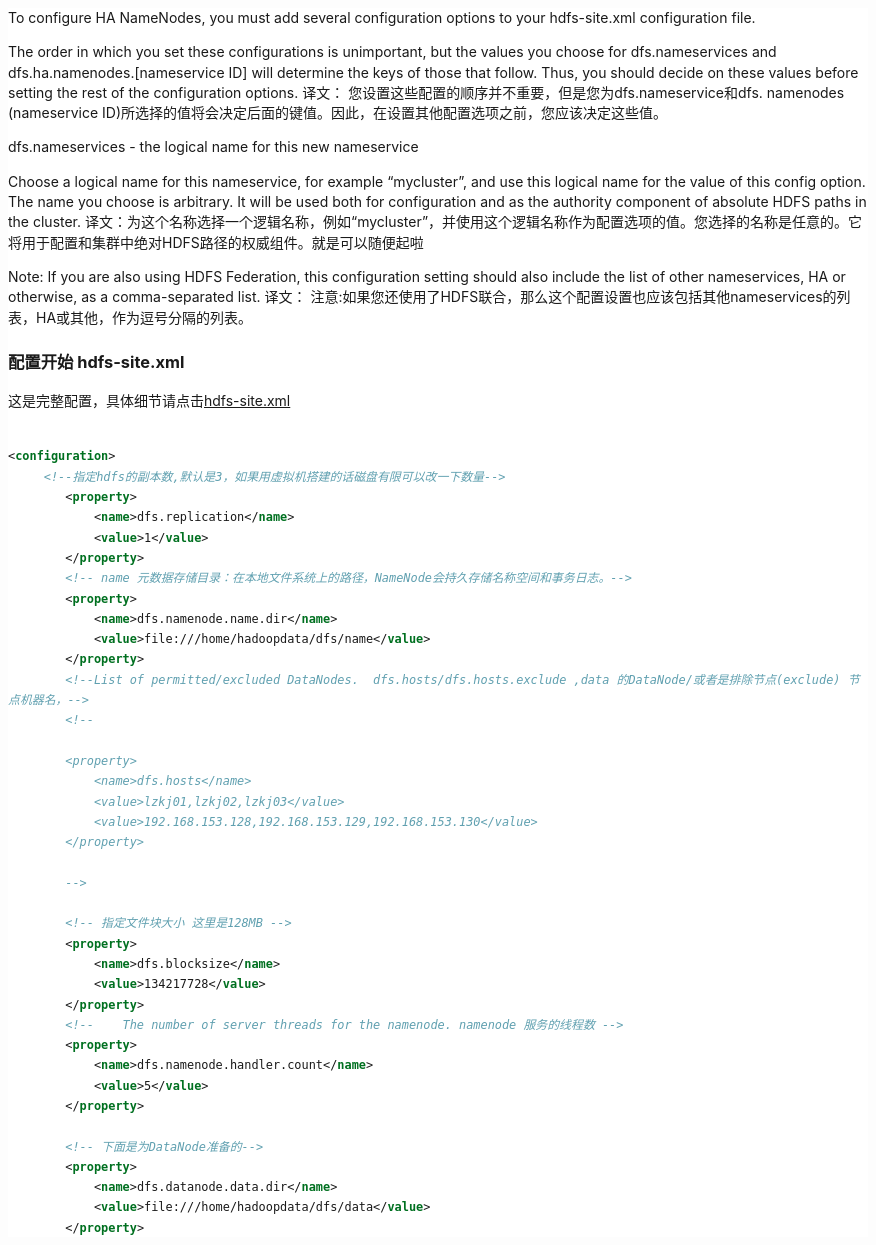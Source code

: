 To configure HA NameNodes, you must add several configuration options to your hdfs-site.xml configuration file.

The order in which you set these configurations is unimportant, but the values you choose for dfs.nameservices and dfs.ha.namenodes.[nameservice ID] will determine the keys of those that follow. Thus, you should decide on these values before setting the rest of the configuration options.
译文：
您设置这些配置的顺序并不重要，但是您为dfs.nameservice和dfs. namenodes (nameservice ID)所选择的值将会决定后面的键值。因此，在设置其他配置选项之前，您应该决定这些值。

dfs.nameservices - the logical name for this new nameservice

Choose a logical name for this nameservice, for example “mycluster”, and use this logical name for the value of this config option. The name you choose is arbitrary. It will be used both for configuration and as the authority component of absolute HDFS paths in the cluster.
译文：为这个名称选择一个逻辑名称，例如“mycluster”，并使用这个逻辑名称作为配置选项的值。您选择的名称是任意的。它将用于配置和集群中绝对HDFS路径的权威组件。就是可以随便起啦

Note: If you are also using HDFS Federation, this configuration setting should also include the list of other nameservices, HA or otherwise, as a comma-separated list.
译文：
注意:如果您还使用了HDFS联合，那么这个配置设置也应该包括其他nameservices的列表，HA或其他，作为逗号分隔的列表。

### 配置开始  hdfs-site.xml
这是完整配置，具体细节请点击<a href="#HA_hdfs-site.xml">hdfs-site.xml</a>
```xml

<configuration>
     <!--指定hdfs的副本数,默认是3，如果用虚拟机搭建的话磁盘有限可以改一下数量-->
		<property>
			<name>dfs.replication</name>
			<value>1</value>
		</property>
		<!-- name 元数据存储目录：在本地文件系统上的路径，NameNode会持久存储名称空间和事务日志。-->
		<property>
            <name>dfs.namenode.name.dir</name>
            <value>file:///home/hadoopdata/dfs/name</value>
		</property>
		<!--List of permitted/excluded DataNodes.  dfs.hosts/dfs.hosts.exclude ,data 的DataNode/或者是排除节点(exclude) 节点机器名，-->
		<!--

		<property>
            <name>dfs.hosts</name>
            <value>lzkj01,lzkj02,lzkj03</value>
			<value>192.168.153.128,192.168.153.129,192.168.153.130</value>
		</property>

		-->

		<!-- 指定文件块大小 这里是128MB -->
		<property>
			<name>dfs.blocksize</name>
            <value>134217728</value>
		</property>
		<!-- 	The number of server threads for the namenode. namenode 服务的线程数 -->
		<property>
			<name>dfs.namenode.handler.count</name>
            <value>5</value>
		</property>

		<!-- 下面是为DataNode准备的-->
		<property>
			<name>dfs.datanode.data.dir</name>
            <value>file:///home/hadoopdata/dfs/data</value>
		</property>
```